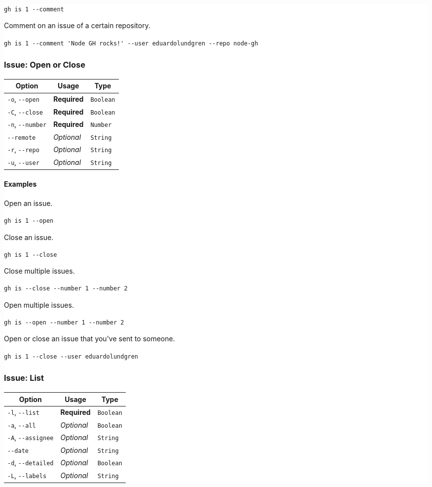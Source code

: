 ```
gh is 1 --comment
```

Comment on an issue of a certain repository.

```
gh is 1 --comment 'Node GH rocks!' --user eduardolundgren --repo node-gh
```

### Issue: Open or Close

| Option           | Usage        | Type      |
| ---------------- | ------------ | --------- |
| `-o`, `--open`   | **Required** | `Boolean` |
| `-C`, `--close`  | **Required** | `Boolean` |
| `-n`, `--number` | **Required** | `Number`  |
| `--remote`       | _Optional_   | `String`  |
| `-r`, `--repo`   | _Optional_   | `String`  |
| `-u`, `--user`   | _Optional_   | `String`  |

#### Examples

Open an issue.

```
gh is 1 --open
```

Close an issue.

```
gh is 1 --close
```

Close multiple issues.

```
gh is --close --number 1 --number 2
```

Open multiple issues.

```
gh is --open --number 1 --number 2
```

Open or close an issue that you've sent to someone.

```
gh is 1 --close --user eduardolundgren
```

### Issue: List

| Option              | Usage        | Type                 |
| ------------------- | ------------ | -------------------- |
| `-l`, `--list`      | **Required** | `Boolean`            |
| `-a`, `--all`       | _Optional_   | `Boolean`            |
| `-A`, `--assignee`  | _Optional_   | `String`             |
| `--date`            | _Optional_   | `String`             |
| `-d`, `--detailed`  | _Optional_   | `Boolean`            |
| `-L`, `--labels`    | _Optional_   | `String`             |